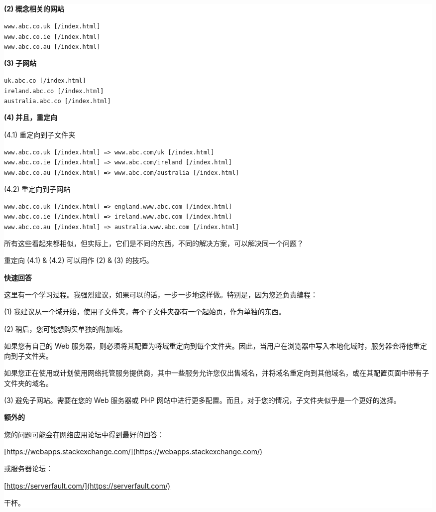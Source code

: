 **(2) 概念相关的网站**

```
www.abc.co.uk [/index.html]
www.abc.co.ie [/index.html]
www.abc.co.au [/index.html] 
```

**(3) 子网站**

```
uk.abc.co [/index.html]
ireland.abc.co [/index.html]
australia.abc.co [/index.html] 
```

**(4) 并且，重定向**

(4.1) 重定向到子文件夹

```
www.abc.co.uk [/index.html] => www.abc.com/uk [/index.html]
www.abc.co.ie [/index.html] => www.abc.com/ireland [/index.html]
www.abc.co.au [/index.html] => www.abc.com/australia [/index.html] 
```

(4.2) 重定向到子网站

```
www.abc.co.uk [/index.html] => england.www.abc.com [/index.html]
www.abc.co.ie [/index.html] => ireland.www.abc.com [/index.html]
www.abc.co.au [/index.html] => australia.www.abc.com [/index.html] 
```

所有这些看起来都相似，但实际上，它们是不同的东西，不同的解决方案，可以解决同一个问题？

重定向 (4.1) & (4.2) 可以用作 (2) & (3) 的技巧。

**快速回答**

这里有一个学习过程。我强烈建议，如果可以的话，一步一步地这样做。特别是，因为您还负责编程：

(1) 我建议从一个域开始，使用子文件夹，每个子文件夹都有一个起始页，作为单独的东西。

(2) 稍后，您可能想购买单独的附加域。

如果您有自己的 Web 服务器，则必须将其配置为将域重定向到每个文件夹。因此，当用户在浏览器中写入本地化域时，服务器会将他重定向到子文件夹。

如果您正在使用或计划使用网络托管服务提供商，其中一些服务允许您仅出售域名，并将域名重定向到其他域名，或在其配置页面中带有子文件夹的域名。

(3) 避免子网站。需要在您的 Web 服务器或 PHP 网站中进行更多配置。而且，对于您的情况，子文件夹似乎是一个更好的选择。

**额外的**

您的问题可能会在网络应用论坛中得到最好的回答：

[https://webapps.stackexchange.com/](https://webapps.stackexchange.com/)

或服务器论坛：

[https://serverfault.com/](https://serverfault.com/)

干杯。
